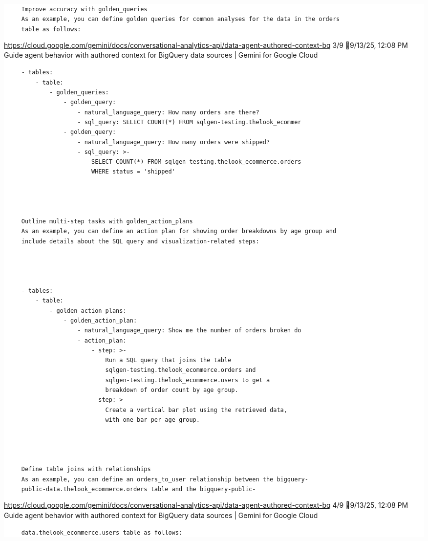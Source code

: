 

         Improve accuracy with golden_queries
         As an example, you can define golden queries for common analyses for the data in the orders
         table as follows:

https://cloud.google.com/gemini/docs/conversational-analytics-api/data-agent-authored-context-bq 3/9 9/13/25, 12:08 PM Guide agent behavior with authored context for BigQuery data sources \| Gemini for Google Cloud

         - tables:
             - table:
                 - golden_queries:
                     - golden_query:
                         - natural_language_query: How many orders are there?
                         - sql_query: SELECT COUNT(*) FROM sqlgen-testing.thelook_ecommer
                     - golden_query:
                         - natural_language_query: How many orders were shipped?
                         - sql_query: >-
                             SELECT COUNT(*) FROM sqlgen-testing.thelook_ecommerce.orders
                             WHERE status = 'shipped'




         Outline multi-step tasks with golden_action_plans
         As an example, you can define an action plan for showing order breakdowns by age group and
         include details about the SQL query and visualization-related steps:




         - tables:
             - table:
                 - golden_action_plans:
                     - golden_action_plan:
                         - natural_language_query: Show me the number of orders broken do
                         - action_plan:
                             - step: >-
                                 Run a SQL query that joins the table
                                 sqlgen-testing.thelook_ecommerce.orders and
                                 sqlgen-testing.thelook_ecommerce.users to get a
                                 breakdown of order count by age group.
                             - step: >-
                                 Create a vertical bar plot using the retrieved data,
                                 with one bar per age group.




         Define table joins with relationships
         As an example, you can define an orders_to_user relationship between the bigquery-
         public-data.thelook_ecommerce.orders table and the bigquery-public-

https://cloud.google.com/gemini/docs/conversational-analytics-api/data-agent-authored-context-bq 4/9 9/13/25, 12:08 PM Guide agent behavior with authored context for BigQuery data sources \| Gemini for Google Cloud

         data.thelook_ecommerce.users table as follows:
